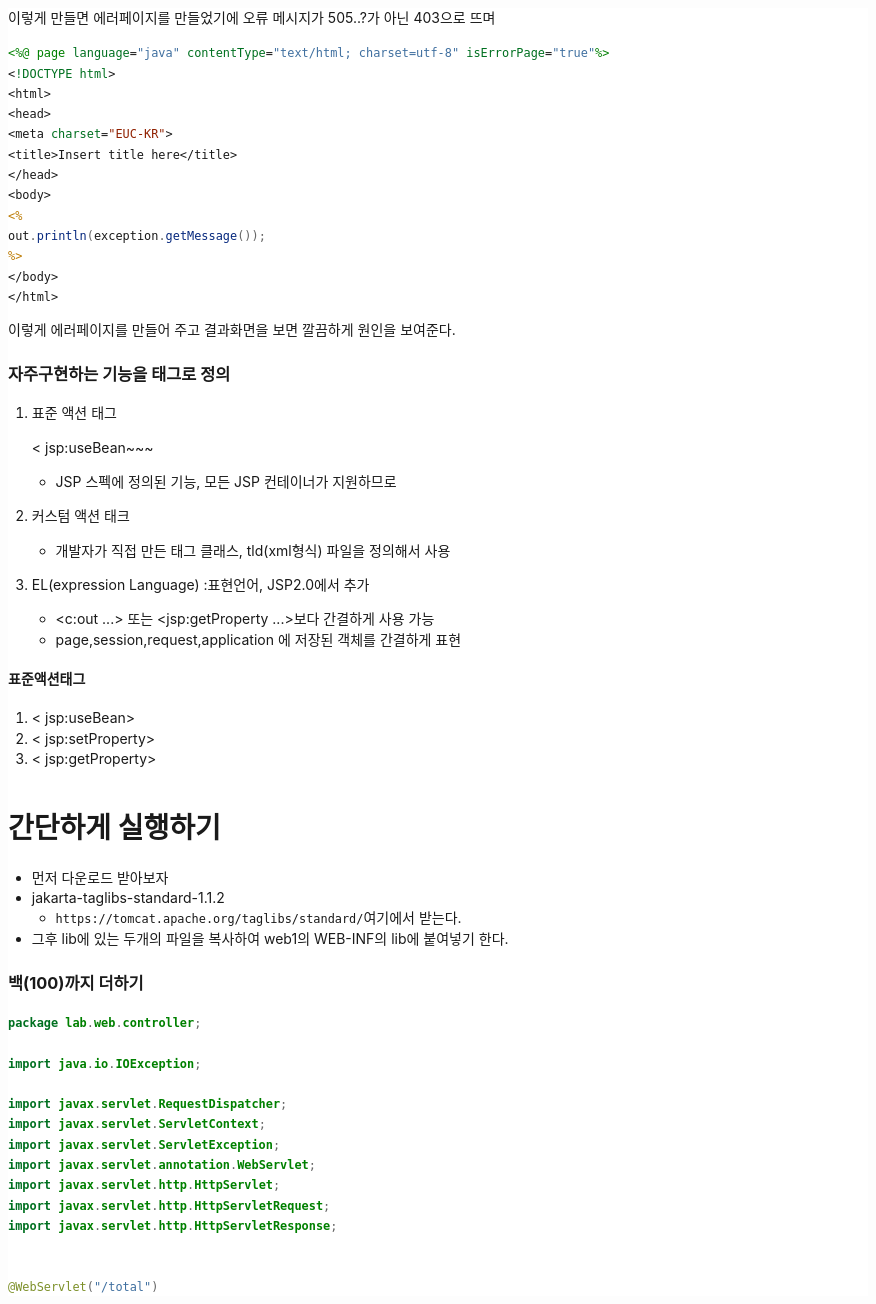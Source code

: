 이렇게 만들면 에러페이지를 만들었기에 오류 메시지가 505..?가 아닌 403으로 뜨며

```jsp
<%@ page language="java" contentType="text/html; charset=utf-8" isErrorPage="true"%>
<!DOCTYPE html>
<html>
<head>
<meta charset="EUC-KR">
<title>Insert title here</title>
</head>
<body>
<%
out.println(exception.getMessage());
%>
</body>
</html>
```

이렇게 에러페이지를 만들어 주고 결과화면을 보면 깔끔하게 원인을 보여준다.

### 자주구현하는 기능을 태그로 정의

1. 표준 액션 태그

   < jsp:useBean~~~

   - JSP 스펙에 정의된 기능, 모든 JSP 컨테이너가 지원하므로 

2. 커스텀 액션 태크

   - 개발자가 직접 만든 태그 클래스, tld(xml형식) 파일을 정의해서 사용

3. EL(expression Language) :표현언어, JSP2.0에서 추가

   - <c:out ...> 또는 <jsp:getProperty ...>보다 간결하게 사용 가능
   - page,session,request,application 에 저장된 객체를 간결하게 표현



#### 표준액션태그

1. < jsp:useBean>
2. < jsp:setProperty>
3. < jsp:getProperty>

# 간단하게 실행하기

- 먼저 다운로드 받아보자
- jakarta-taglibs-standard-1.1.2
  - `https://tomcat.apache.org/taglibs/standard/`여기에서 받는다.
- 그후  lib에 있는 두개의 파일을 복사하여 web1의 WEB-INF의 lib에 붙여넣기 한다.

### 백(100)까지 더하기

```java
package lab.web.controller;

import java.io.IOException;

import javax.servlet.RequestDispatcher;
import javax.servlet.ServletContext;
import javax.servlet.ServletException;
import javax.servlet.annotation.WebServlet;
import javax.servlet.http.HttpServlet;
import javax.servlet.http.HttpServletRequest;
import javax.servlet.http.HttpServletResponse;


@WebServlet("/total")
```